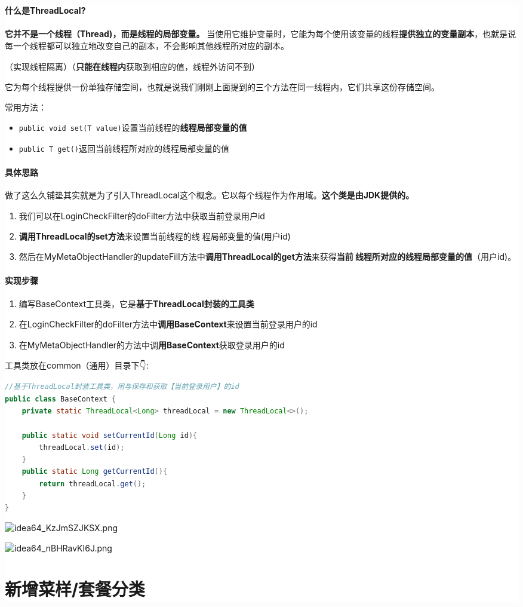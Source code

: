 #### 什么是ThreadLocal?

**它并不是一个线程（Thread)，而是线程的局部变量。** 当使用它维护变量时，它能为每个使用该变量的线程**提供独立的变量副本**，也就是说每一个线程都可以独立地改变自己的副本，不会影响其他线程所对应的副本。

（实现线程隔离）（**只能在线程内**获取到相应的值，线程外访问不到）

它为每个线程提供一份单独存储空间，也就是说我们刚刚上面提到的三个方法在同一线程内，它们共享这份存储空间。

常用方法：

- `public void set(T value)`设置当前线程的**线程局部变量的值**

- `public T get()`返回当前线程所对应的线程局部变量的值

#### 具体思路

做了这么久铺垫其实就是为了引入ThreadLocal这个概念。它以每个线程作为作用域。**这个类是由JDK提供的。**

1. 我们可以在LoginCheckFilter的doFilter方法中获取当前登录用户id

2. **调用ThreadLocal的set方法**来设置当前线程的线
   程局部变量的值(用户id)

3. 然后在MyMetaObjectHandler的updateFilI方法中**调用ThreadLocal的get方法**来获得**当前
   线程所对应的线程局部变量的值**（用户id)。

#### 实现步骤

1. 编写BaseContext工具类，它是**基于ThreadLocal封装的工具类**

2. 在LoginCheckFilter的doFilter方法中**调用BaseContext**来设置当前登录用户的id

3. 在MyMetaObjectHandler的方法中调**用BaseContext**获取登录用户的id

工具类放在common（通用）目录下👇:

```java
//基于ThreadLocal封装工具类，用与保存和获取【当前登录用户】的id
public class BaseContext {
    private static ThreadLocal<Long> threadLocal = new ThreadLocal<>();

    public static void setCurrentId(Long id){
        threadLocal.set(id);
    }
    public static Long getCurrentId(){
        return threadLocal.get();
    }
}
```

![idea64_KzJmSZJKSX.png](https://raw.githubusercontent.com/Fanyup/cloudimg/master/img/idea64_KzJmSZJKSX.png)

![idea64_nBHRavKI6J.png](https://raw.githubusercontent.com/Fanyup/cloudimg/master/img/idea64_nBHRavKI6J.png)

# 新增菜样/套餐分类
